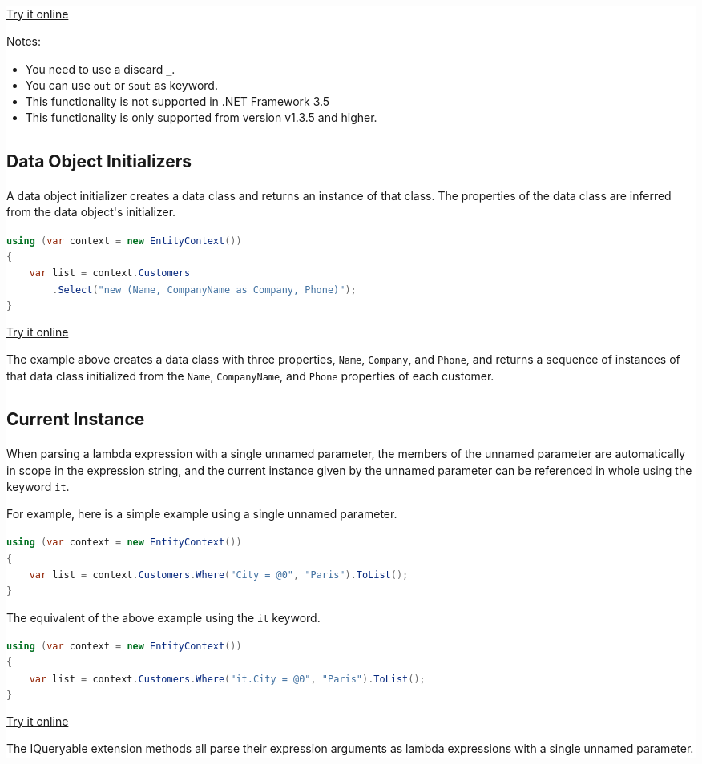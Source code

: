 [Try it online](https://dotnetfiddle.net/OeRUHY)

Notes: 
- You need to use a discard `_`.
- You can use `out` or `$out` as keyword.
- This functionality is not supported in .NET Framework 3.5
- This functionality is only supported from version v1.3.5 and higher.


## Data Object Initializers

A data object initializer creates a data class and returns an instance of that class. The properties of the data class are inferred from the data object's initializer.

```csharp
using (var context = new EntityContext())
{
    var list = context.Customers
        .Select("new (Name, CompanyName as Company, Phone)");
}
```

[Try it online](https://dotnetfiddle.net/5QHCHB)

The example above creates a data class with three properties, `Name`, `Company`, and `Phone`, and returns a sequence of instances of that data class initialized from the `Name`, `CompanyName`, and `Phone` properties of each customer.

## Current Instance

When parsing a lambda expression with a single unnamed parameter, the members of the unnamed parameter are automatically in scope in the expression string, and the current instance given by the unnamed parameter can be referenced in whole using the keyword `it`. 

For example, here is a simple example using a single unnamed parameter.

```csharp
using (var context = new EntityContext())
{
    var list = context.Customers.Where("City = @0", "Paris").ToList();
}
```

The equivalent of the above example using the `it` keyword.

```csharp
using (var context = new EntityContext())
{
    var list = context.Customers.Where("it.City = @0", "Paris").ToList();
}
```

[Try it online](https://dotnetfiddle.net/ihDmxs)

The IQueryable extension methods all parse their expression arguments as lambda expressions with a single unnamed parameter.
